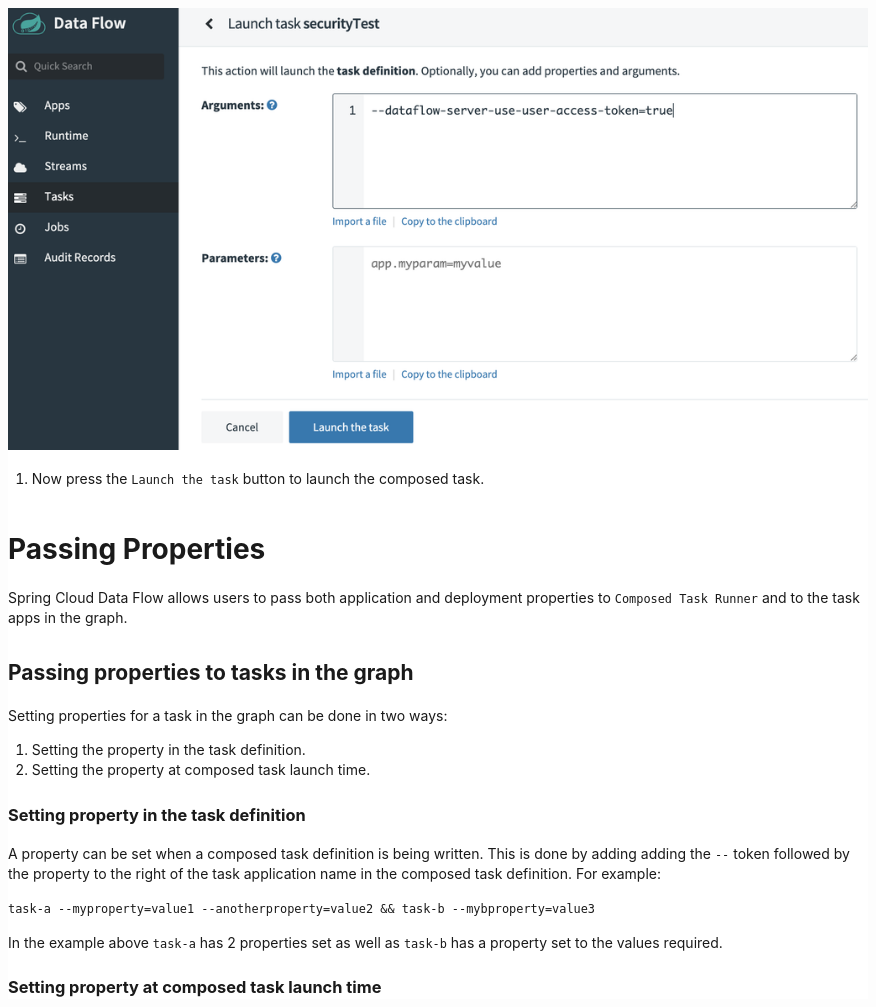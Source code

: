    ![Launch Task](images/SCDF-composed-task-user-security.png)
1. Now press the `Launch the task` button to launch the composed task.

# Passing Properties

Spring Cloud Data Flow allows users to pass both application and deployment properties to `Composed Task Runner` and to the task apps in the graph.

## Passing properties to tasks in the graph

Setting properties for a task in the graph can be done in two ways:

1. Setting the property in the task definition.
2. Setting the property at composed task launch time.

### Setting property in the task definition

A property can be set when a composed task definition is being written. This is done by adding adding the `--` token followed by the property to the right of the task application name in the composed task definition. For example:

```
task-a --myproperty=value1 --anotherproperty=value2 && task-b --mybproperty=value3
```

In the example above `task-a` has 2 properties set as well as `task-b` has a property set to the values required.

### Setting property at composed task launch time

